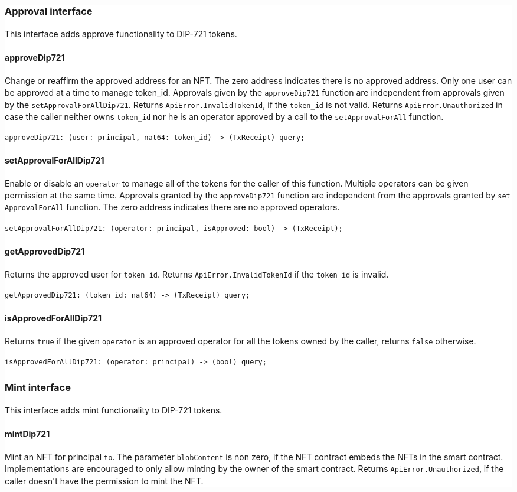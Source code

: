 ### Approval interface

This interface adds approve functionality to DIP-721 tokens.

#### approveDip721

Change or reaffirm the approved address for an NFT. The zero address indicates
there is no approved address. Only one user can be approved at a time to manage token_id.
Approvals given by the `approveDip721` function are independent from approvals given by the `setApprovalForAllDip721`.
Returns `ApiError.InvalidTokenId`, if the `token_id` is not valid.
Returns `ApiError.Unauthorized` in case the caller neither owns
`token_id` nor he is an operator approved by a call to
the `setApprovalForAll` function.

```
approveDip721: (user: principal, nat64: token_id) -> (TxReceipt) query;
```

#### setApprovalForAllDip721

Enable or disable an `operator` to manage all of the tokens for the caller of
this function. Multiple operators can be given permission at the same time.
Approvals granted by the `approveDip721` function are independent from the approvals granted
by `setApprovalForAll` function. The zero address indicates
there are no approved operators.

```
setApprovalForAllDip721: (operator: principal, isApproved: bool) -> (TxReceipt);
```

#### getApprovedDip721

Returns the approved user for `token_id`. Returns `ApiError.InvalidTokenId`
if the `token_id` is invalid.

```
getApprovedDip721: (token_id: nat64) -> (TxReceipt) query;
```

#### isApprovedForAllDip721

Returns `true` if the given `operator` is an approved operator for all the tokens owned by the caller, returns `false` otherwise.

```
isApprovedForAllDip721: (operator: principal) -> (bool) query;
```

### Mint interface

This interface adds mint functionality to DIP-721 tokens.

#### mintDip721

Mint an NFT for principal `to`. The parameter `blobContent` is non zero, if the NFT
contract embeds the NFTs in the smart contract. Implementations are encouraged
to only allow minting by the owner of the smart contract. Returns `ApiError.Unauthorized`,
if the caller doesn't have the permission to mint the NFT.
